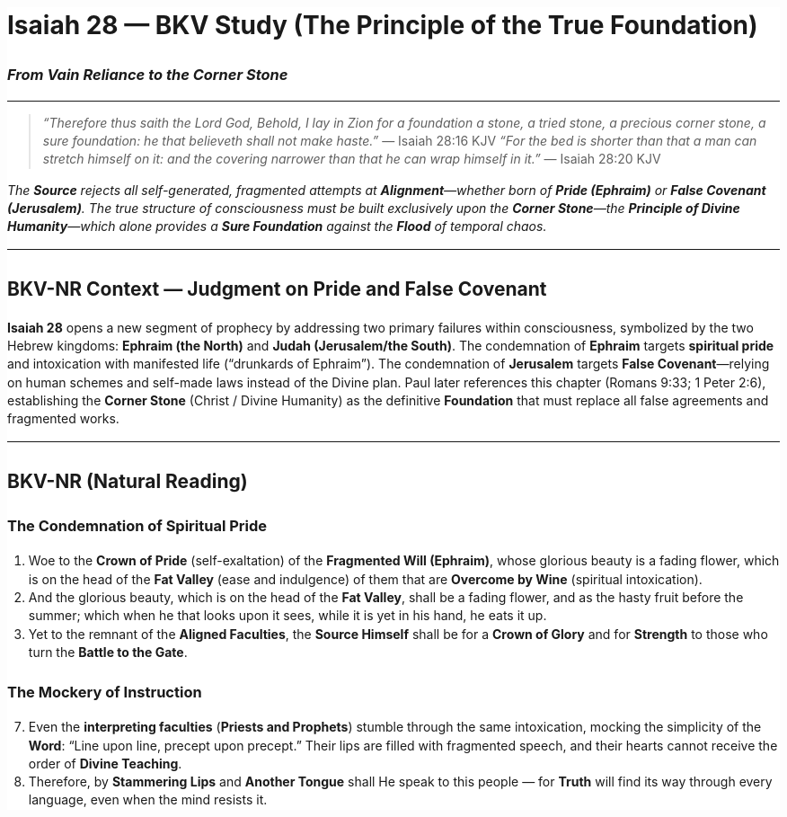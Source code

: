 # Isaiah 28 — BKV Study (The Principle of the True Foundation)
### *From Vain Reliance to the Corner Stone*

---

> _“Therefore thus saith the Lord God, Behold, I lay in Zion for a foundation a stone, a tried stone, a precious corner stone, a sure foundation: he that believeth shall not make haste.”_ — Isaiah 28:16 KJV
> _“For the bed is shorter than that a man can stretch himself on it: and the covering narrower than that he can wrap himself in it.”_ — Isaiah 28:20 KJV

*The **Source** rejects all self-generated, fragmented attempts at **Alignment**—whether born of **Pride (Ephraim)** or **False Covenant (Jerusalem)**. The true structure of consciousness must be built exclusively upon the **Corner Stone**—the **Principle of Divine Humanity**—which alone provides a **Sure Foundation** against the **Flood** of temporal chaos.*

---

## BKV-NR Context — Judgment on Pride and False Covenant

**Isaiah 28** opens a new segment of prophecy by addressing two primary failures within consciousness, symbolized by the two Hebrew kingdoms: **Ephraim (the North)** and **Judah (Jerusalem/the South)**. The condemnation of **Ephraim** targets **spiritual pride** and intoxication with manifested life (“drunkards of Ephraim”). The condemnation of **Jerusalem** targets **False Covenant**—relying on human schemes and self-made laws instead of the Divine plan. Paul later references this chapter (Romans 9:33; 1 Peter 2:6), establishing the **Corner Stone** (Christ / Divine Humanity) as the definitive **Foundation** that must replace all false agreements and fragmented works.

---

## **BKV-NR (Natural Reading)**

### **The Condemnation of Spiritual Pride**
1. Woe to the **Crown of Pride** (self-exaltation) of the **Fragmented Will (Ephraim)**, whose glorious beauty is a fading flower, which is on the head of the **Fat Valley** (ease and indulgence) of them that are **Overcome by Wine** (spiritual intoxication).
4. And the glorious beauty, which is on the head of the **Fat Valley**, shall be a fading flower, and as the hasty fruit before the summer; which when he that looks upon it sees, while it is yet in his hand, he eats it up.
6. Yet to the remnant of the **Aligned Faculties**, the **Source Himself** shall be for a **Crown of Glory** and for **Strength** to those who turn the **Battle to the Gate**.

### **The Mockery of Instruction**
7. Even the **interpreting faculties** (**Priests and Prophets**) stumble through the same intoxication, mocking the simplicity of the **Word**: “Line upon line, precept upon precept.” Their lips are filled with fragmented speech, and their hearts cannot receive the order of **Divine Teaching**.
11. Therefore, by **Stammering Lips** and **Another Tongue** shall He speak to this people — for **Truth** will find its way through every language, even when the mind resists it.
